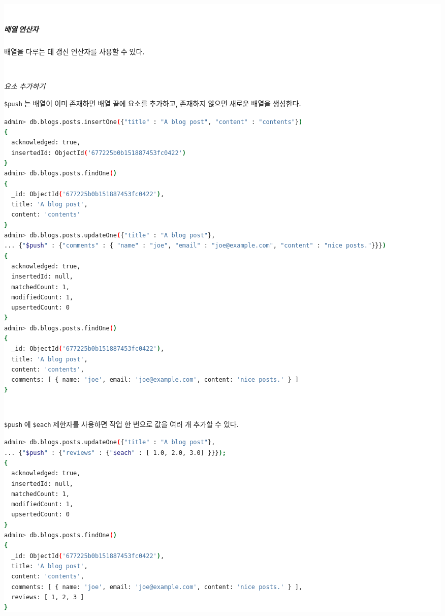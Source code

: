<br/>

##### 배열 연산자

배열을 다루는 데 갱신 연산자를 사용할 수 있다.

<br/>

*요소 추가하기*

`$push` 는 배열이 이미 존재하면 배열 끝에 요소를 추가하고, 존재하지 않으면 새로운 배열을 생성한다.

```sh
admin> db.blogs.posts.insertOne({"title" : "A blog post", "content" : "contents"})
{
  acknowledged: true,
  insertedId: ObjectId('677225b0b151887453fc0422')
}
admin> db.blogs.posts.findOne()
{
  _id: ObjectId('677225b0b151887453fc0422'),
  title: 'A blog post',
  content: 'contents'
}
admin> db.blogs.posts.updateOne({"title" : "A blog post"},
... {"$push" : {"comments" : { "name" : "joe", "email" : "joe@example.com", "content" : "nice posts."}}})
{
  acknowledged: true,
  insertedId: null,
  matchedCount: 1,
  modifiedCount: 1,
  upsertedCount: 0
}
admin> db.blogs.posts.findOne()
{
  _id: ObjectId('677225b0b151887453fc0422'),
  title: 'A blog post',
  content: 'contents',
  comments: [ { name: 'joe', email: 'joe@example.com', content: 'nice posts.' } ]
}
```

<br/>

`$push` 에 `$each` 제한자를 사용하면 작업 한 번으로 값을 여러 개 추가할 수 있다.

```sh
admin> db.blogs.posts.updateOne({"title" : "A blog post"},
... {"$push" : {"reviews" : {"$each" : [ 1.0, 2.0, 3.0] }}});
{
  acknowledged: true,
  insertedId: null,
  matchedCount: 1,
  modifiedCount: 1,
  upsertedCount: 0
}
admin> db.blogs.posts.findOne()
{
  _id: ObjectId('677225b0b151887453fc0422'),
  title: 'A blog post',
  content: 'contents',
  comments: [ { name: 'joe', email: 'joe@example.com', content: 'nice posts.' } ],
  reviews: [ 1, 2, 3 ]
}
```
